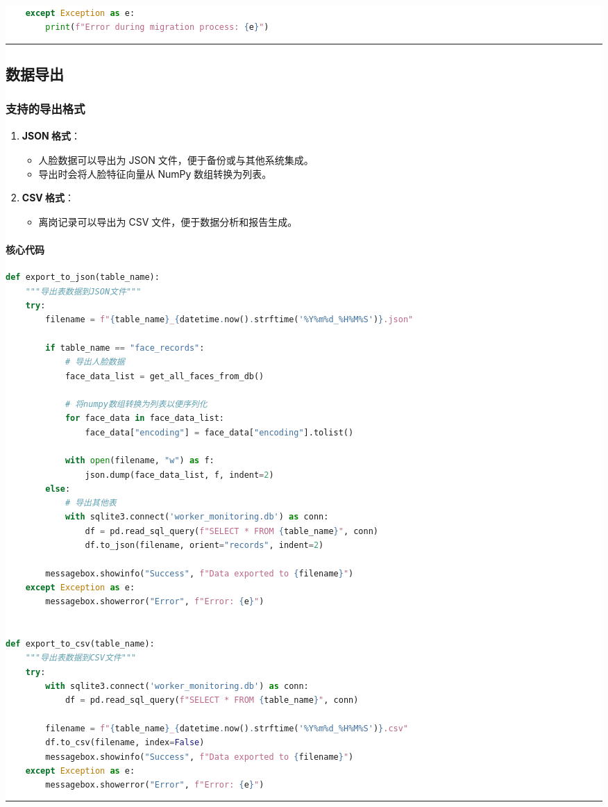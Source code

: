 ```python
    except Exception as e:
        print(f"Error during migration process: {e}")
```

---

## 数据导出

### 支持的导出格式

1. **JSON 格式**：
   - 人脸数据可以导出为 JSON 文件，便于备份或与其他系统集成。
   - 导出时会将人脸特征向量从 NumPy 数组转换为列表。

2. **CSV 格式**：
   - 离岗记录可以导出为 CSV 文件，便于数据分析和报告生成。

#### 核心代码

```python
def export_to_json(table_name):
    """导出表数据到JSON文件"""
    try:
        filename = f"{table_name}_{datetime.now().strftime('%Y%m%d_%H%M%S')}.json"

        if table_name == "face_records":
            # 导出人脸数据
            face_data_list = get_all_faces_from_db()

            # 将numpy数组转换为列表以便序列化
            for face_data in face_data_list:
                face_data["encoding"] = face_data["encoding"].tolist()

            with open(filename, "w") as f:
                json.dump(face_data_list, f, indent=2)
        else:
            # 导出其他表
            with sqlite3.connect('worker_monitoring.db') as conn:
                df = pd.read_sql_query(f"SELECT * FROM {table_name}", conn)
                df.to_json(filename, orient="records", indent=2)

        messagebox.showinfo("Success", f"Data exported to {filename}")
    except Exception as e:
        messagebox.showerror("Error", f"Error: {e}")


def export_to_csv(table_name):
    """导出表数据到CSV文件"""
    try:
        with sqlite3.connect('worker_monitoring.db') as conn:
            df = pd.read_sql_query(f"SELECT * FROM {table_name}", conn)

        filename = f"{table_name}_{datetime.now().strftime('%Y%m%d_%H%M%S')}.csv"
        df.to_csv(filename, index=False)
        messagebox.showinfo("Success", f"Data exported to {filename}")
    except Exception as e:
        messagebox.showerror("Error", f"Error: {e}")
```

---